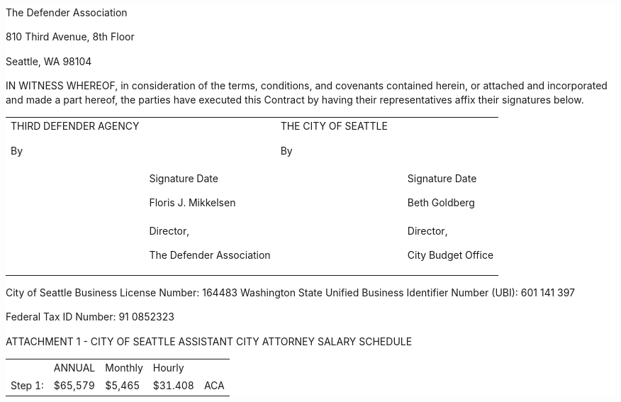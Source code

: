  The Defender Association

 810 Third Avenue, 8th Floor

 Seattle, WA 98104

 IN WITNESS WHEREOF, in consideration of the terms, conditions, and covenants contained herein, or attached and incorporated and made a part hereof, the parties have executed this Contract by having their representatives affix their signatures below.

<table><tr><td>THIRD DEFENDER AGENCY

By

</td><td></td><td>THE CITY OF SEATTLE

By

</td></tr>

<tr><td></td><td>Signature Date

Floris J. Mikkelsen

</td><td></td><td></td><td>Signature Date

Beth Goldberg

</td></tr>

<tr><td></td><td>Director,

The Defender Association

</td><td></td><td></td><td>Director,

City Budget Office

</td></tr>

</table> City of Seattle Business License Number: 164483  Washington State Unified Business Identifier Number (UBI): 601 141 397

 Federal Tax ID Number: 91 0852323

 ATTACHMENT 1 - CITY OF SEATTLE ASSISTANT CITY ATTORNEY SALARY SCHEDULE

<table><tr><td></td><td>ANNUAL

</td><td>Monthly

</td><td>Hourly

</td><td></td></tr>

<tr><td>Step 1:

</td><td>$65,579

</td><td>$5,465

</td><td>$31.408

</td><td>ACA
